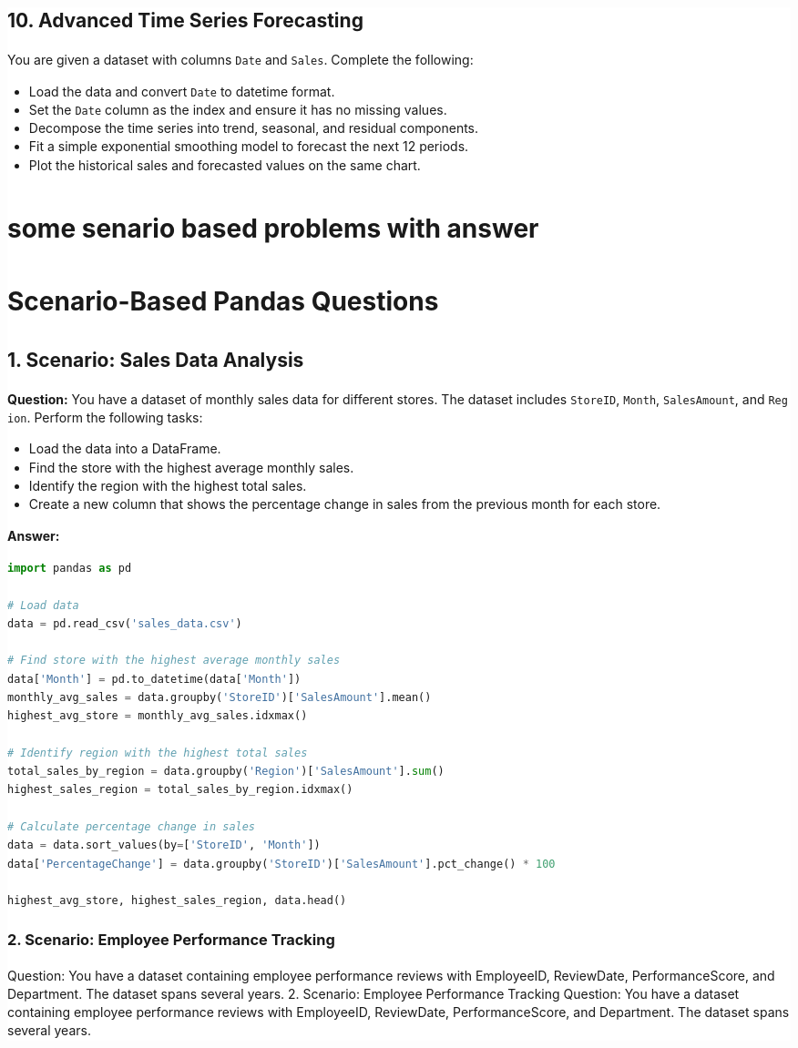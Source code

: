 ## 10. Advanced Time Series Forecasting
You are given a dataset with columns `Date` and `Sales`. Complete the following:
- Load the data and convert `Date` to datetime format.
- Set the `Date` column as the index and ensure it has no missing values.
- Decompose the time series into trend, seasonal, and residual components.
- Fit a simple exponential smoothing model to forecast the next 12 periods.
- Plot the historical sales and forecasted values on the same chart.


# some senario based problems with answer
# Scenario-Based Pandas Questions

## 1. Scenario: Sales Data Analysis
**Question:** You have a dataset of monthly sales data for different stores. The dataset includes `StoreID`, `Month`, `SalesAmount`, and `Region`. Perform the following tasks:
- Load the data into a DataFrame.
- Find the store with the highest average monthly sales.
- Identify the region with the highest total sales.
- Create a new column that shows the percentage change in sales from the previous month for each store.

**Answer:**
```python
import pandas as pd

# Load data
data = pd.read_csv('sales_data.csv')

# Find store with the highest average monthly sales
data['Month'] = pd.to_datetime(data['Month'])
monthly_avg_sales = data.groupby('StoreID')['SalesAmount'].mean()
highest_avg_store = monthly_avg_sales.idxmax()

# Identify region with the highest total sales
total_sales_by_region = data.groupby('Region')['SalesAmount'].sum()
highest_sales_region = total_sales_by_region.idxmax()

# Calculate percentage change in sales
data = data.sort_values(by=['StoreID', 'Month'])
data['PercentageChange'] = data.groupby('StoreID')['SalesAmount'].pct_change() * 100

highest_avg_store, highest_sales_region, data.head()
```


### 2. Scenario: Employee Performance Tracking
Question: You have a dataset containing employee performance reviews with EmployeeID, ReviewDate, PerformanceScore, and Department. The dataset spans several years.
2. Scenario: Employee Performance Tracking
Question: You have a dataset containing employee performance reviews with EmployeeID, ReviewDate, PerformanceScore, and Department. The dataset spans several years.

